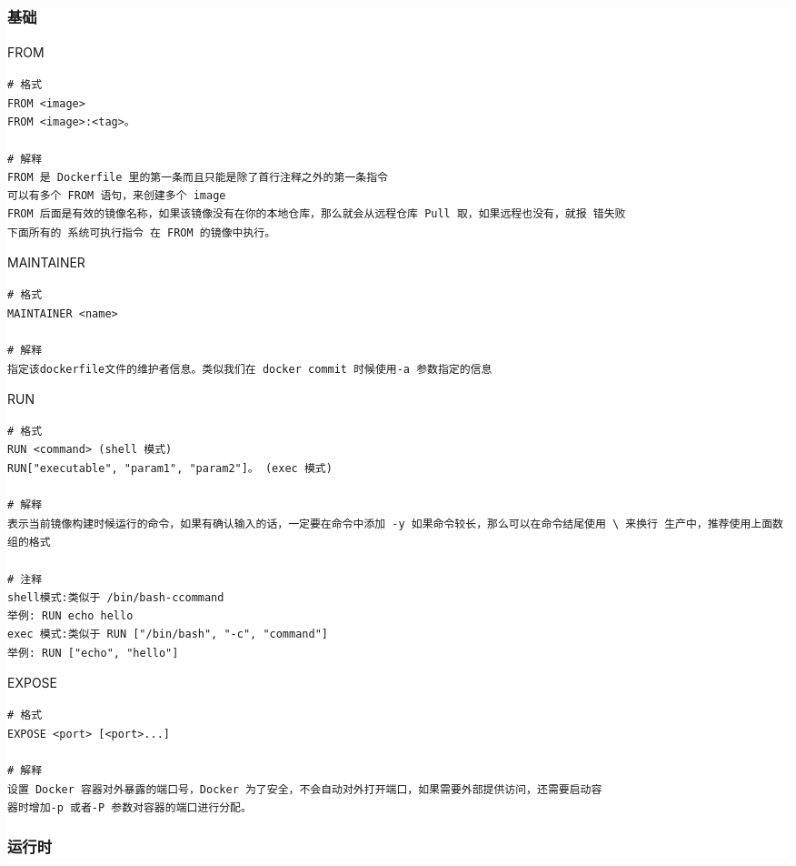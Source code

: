 ### 基础

FROM

```
# 格式
FROM <image>
FROM <image>:<tag>。

# 解释
FROM 是 Dockerfile 里的第一条而且只能是除了首行注释之外的第一条指令
可以有多个 FROM 语句，来创建多个 image
FROM 后面是有效的镜像名称，如果该镜像没有在你的本地仓库，那么就会从远程仓库 Pull 取，如果远程也没有，就报 错失败
下面所有的 系统可执行指令 在 FROM 的镜像中执行。
```

MAINTAINER

```
# 格式
MAINTAINER <name>

# 解释
指定该dockerfile文件的维护者信息。类似我们在 docker commit 时候使用-a 参数指定的信息
```

RUN

```
# 格式
RUN <command> (shell 模式) 
RUN["executable", "param1", "param2"]。 (exec 模式)

# 解释
表示当前镜像构建时候运行的命令，如果有确认输入的话，一定要在命令中添加 -y 如果命令较长，那么可以在命令结尾使用 \ 来换行 生产中，推荐使用上面数组的格式

# 注释
shell模式:类似于 /bin/bash-ccommand
举例: RUN echo hello
exec 模式:类似于 RUN ["/bin/bash", "-c", "command"]
举例: RUN ["echo", "hello"]
```

EXPOSE

```
# 格式
EXPOSE <port> [<port>...]

# 解释
设置 Docker 容器对外暴露的端口号，Docker 为了安全，不会自动对外打开端口，如果需要外部提供访问，还需要启动容
器时增加-p 或者-P 参数对容器的端口进行分配。
```

### 运行时
